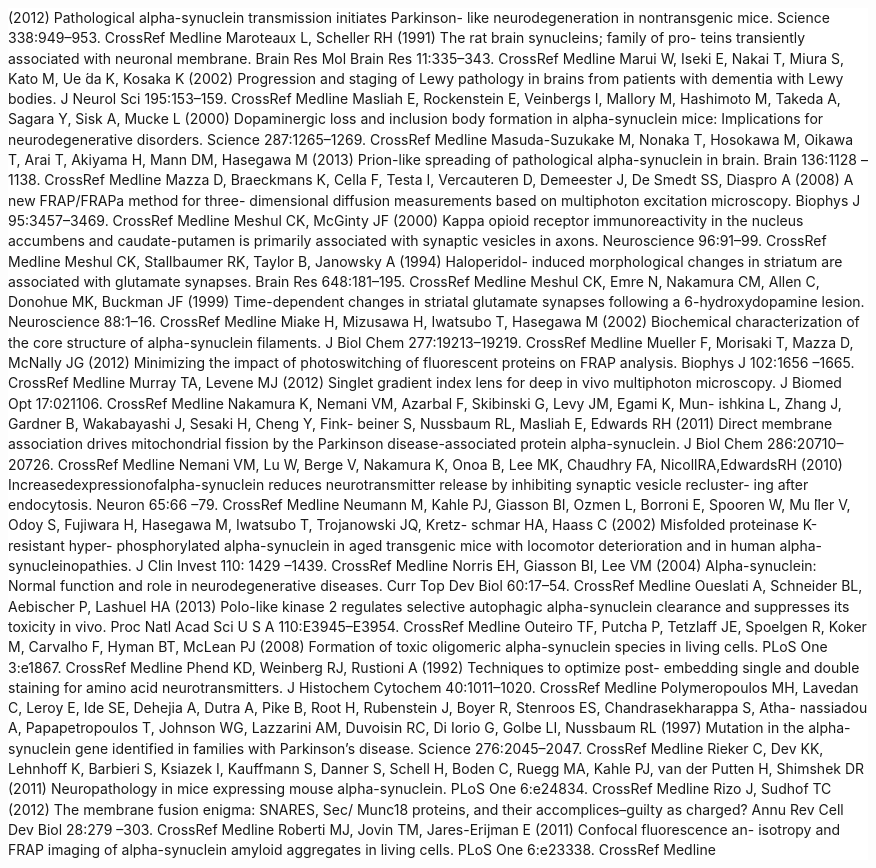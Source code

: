 (2012) Pathological alpha-synuclein transmission initiates Parkinson- like neurodegeneration in nontransgenic mice. Science 338:949–953. CrossRef Medline
Maroteaux L, Scheller RH (1991) The rat brain synucleins; family of pro- teins transiently associated with neuronal membrane. Brain Res Mol Brain Res 11:335–343. CrossRef Medline
Marui W, Iseki E, Nakai T, Miura S, Kato M, Ue ́da K, Kosaka K (2002) Progression and staging of Lewy pathology in brains from patients with dementia with Lewy bodies. J Neurol Sci 195:153–159. CrossRef Medline
Masliah E, Rockenstein E, Veinbergs I, Mallory M, Hashimoto M, Takeda A, Sagara Y, Sisk A, Mucke L (2000) Dopaminergic loss and inclusion body formation in alpha-synuclein mice: Implications for neurodegenerative disorders. Science 287:1265–1269. CrossRef Medline
Masuda-Suzukake M, Nonaka T, Hosokawa M, Oikawa T, Arai T, Akiyama H, Mann DM, Hasegawa M (2013) Prion-like spreading of pathological alpha-synuclein in brain. Brain 136:1128 –1138. CrossRef Medline
Mazza D, Braeckmans K, Cella F, Testa I, Vercauteren D, Demeester J, De Smedt SS, Diaspro A (2008) A new FRAP/FRAPa method for three- dimensional diffusion measurements based on multiphoton excitation microscopy. Biophys J 95:3457–3469. CrossRef Medline
Meshul CK, McGinty JF (2000) Kappa opioid receptor immunoreactivity in the nucleus accumbens and caudate-putamen is primarily associated with synaptic vesicles in axons. Neuroscience 96:91–99. CrossRef Medline
Meshul CK, Stallbaumer RK, Taylor B, Janowsky A (1994) Haloperidol- induced morphological changes in striatum are associated with glutamate synapses. Brain Res 648:181–195. CrossRef Medline
Meshul CK, Emre N, Nakamura CM, Allen C, Donohue MK, Buckman JF (1999) Time-dependent changes in striatal glutamate synapses following a 6-hydroxydopamine lesion. Neuroscience 88:1–16. CrossRef Medline
Miake H, Mizusawa H, Iwatsubo T, Hasegawa M (2002) Biochemical characterization of the core structure of alpha-synuclein filaments. J Biol
Chem 277:19213–19219. CrossRef Medline
Mueller F, Morisaki T, Mazza D, McNally JG (2012) Minimizing the impact
of photoswitching of fluorescent proteins on FRAP analysis. Biophys J
102:1656 –1665. CrossRef Medline
Murray TA, Levene MJ (2012) Singlet gradient index lens for deep in vivo
multiphoton microscopy. J Biomed Opt 17:021106. CrossRef Medline Nakamura K, Nemani VM, Azarbal F, Skibinski G, Levy JM, Egami K, Mun- ishkina L, Zhang J, Gardner B, Wakabayashi J, Sesaki H, Cheng Y, Fink- beiner S, Nussbaum RL, Masliah E, Edwards RH (2011) Direct membrane association drives mitochondrial fission by the Parkinson disease-associated protein alpha-synuclein. J Biol Chem 286:20710–
20726. CrossRef Medline
Nemani VM, Lu W, Berge V, Nakamura K, Onoa B, Lee MK, Chaudhry FA,
NicollRA,EdwardsRH (2010) Increasedexpressionofalpha-synuclein reduces neurotransmitter release by inhibiting synaptic vesicle recluster- ing after endocytosis. Neuron 65:66 –79. CrossRef Medline
Neumann M, Kahle PJ, Giasson BI, Ozmen L, Borroni E, Spooren W, Mu ̈ller V, Odoy S, Fujiwara H, Hasegawa M, Iwatsubo T, Trojanowski JQ, Kretz- schmar HA, Haass C (2002) Misfolded proteinase K-resistant hyper- phosphorylated alpha-synuclein in aged transgenic mice with locomotor deterioration and in human alpha-synucleinopathies. J Clin Invest 110: 1429 –1439. CrossRef Medline
Norris EH, Giasson BI, Lee VM (2004) Alpha-synuclein: Normal function and role in neurodegenerative diseases. Curr Top Dev Biol 60:17–54. CrossRef Medline
Oueslati A, Schneider BL, Aebischer P, Lashuel HA (2013) Polo-like kinase 2 regulates selective autophagic alpha-synuclein clearance and suppresses its toxicity in vivo. Proc Natl Acad Sci U S A 110:E3945–E3954. CrossRef Medline
Outeiro TF, Putcha P, Tetzlaff JE, Spoelgen R, Koker M, Carvalho F, Hyman BT, McLean PJ (2008) Formation of toxic oligomeric alpha-synuclein species in living cells. PLoS One 3:e1867. CrossRef Medline
Phend KD, Weinberg RJ, Rustioni A (1992) Techniques to optimize post- embedding single and double staining for amino acid neurotransmitters. J Histochem Cytochem 40:1011–1020. CrossRef Medline
Polymeropoulos MH, Lavedan C, Leroy E, Ide SE, Dehejia A, Dutra A, Pike B, Root H, Rubenstein J, Boyer R, Stenroos ES, Chandrasekharappa S, Atha- nassiadou A, Papapetropoulos T, Johnson WG, Lazzarini AM, Duvoisin RC, Di Iorio G, Golbe LI, Nussbaum RL (1997) Mutation in the alpha- synuclein gene identified in families with Parkinson’s disease. Science 276:2045–2047. CrossRef Medline
Rieker C, Dev KK, Lehnhoff K, Barbieri S, Ksiazek I, Kauffmann S, Danner S, Schell H, Boden C, Ruegg MA, Kahle PJ, van der Putten H, Shimshek DR (2011) Neuropathology in mice expressing mouse alpha-synuclein. PLoS One 6:e24834. CrossRef Medline
Rizo J, Sudhof TC (2012) The membrane fusion enigma: SNARES, Sec/ Munc18 proteins, and their accomplices–guilty as charged? Annu Rev Cell Dev Biol 28:279 –303. CrossRef Medline
Roberti MJ, Jovin TM, Jares-Erijman E (2011) Confocal fluorescence an- isotropy and FRAP imaging of alpha-synuclein amyloid aggregates in living cells. PLoS One 6:e23338. CrossRef Medline